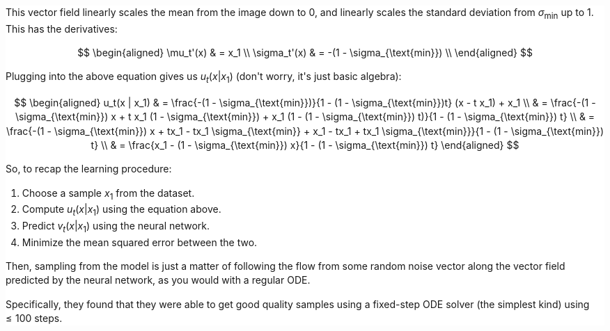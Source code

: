 This vector field linearly scales the mean from the image down to 0, and linearly scales the standard deviation from $\sigma_{\text{min}}$ up to 1. This has the derivatives:

$$
\begin{aligned}
\mu_t'(x) & = x_1 \\
\sigma_t'(x) & = -(1 - \sigma_{\text{min}}) \\
\end{aligned}
$$

Plugging into the above equation gives us $u_t(x | x_1)$ (don't worry, it's just basic algebra):

$$
\begin{aligned}
u_t(x | x_1) & = \frac{-(1 - \sigma_{\text{min}})}{1 - (1 - \sigma_{\text{min}})t} (x - t x_1) + x_1 \\
& = \frac{-(1 - \sigma_{\text{min}}) x + t x_1 (1 - \sigma_{\text{min}}) + x_1 (1 - (1 - \sigma_{\text{min}}) t)}{1 - (1 - \sigma_{\text{min}}) t} \\
& = \frac{-(1 - \sigma_{\text{min}}) x + tx_1 - tx_1 \sigma_{\text{min}} + x_1 - tx_1 + tx_1 \sigma_{\text{min}}}{1 - (1 - \sigma_{\text{min}}) t} \\
& = \frac{x_1 - (1 - \sigma_{\text{min}}) x}{1 - (1 - \sigma_{\text{min}}) t}
\end{aligned}
$$

So, to recap the learning procedure:

1. Choose a sample $x_1$ from the dataset.
2. Compute $u_t(x | x_1)$ using the equation above.
3. Predict $v_t(x | x_1)$ using the neural network.
4. Minimize the mean squared error between the two.

Then, sampling from the model is just a matter of following the flow from some random noise vector along the vector field predicted by the neural network, as you would with a regular ODE.

Specifically, they found that they were able to get good quality samples using a fixed-step ODE solver (the simplest kind) using $\leq 100$ steps.

[^1]: Proof by "trust me, bro"
[^2]: Alternatively denoted $p(x_{t-1} | x_t)$ so that you can just use the $q$ function everywhere
{% endkatexmm %}

[autoregressive-diffusion-paper]: https://arxiv.org/pdf/2110.02037v2.pdf
[diffusion-distillation-paper]: https://arxiv.org/pdf/2202.00512.pdf
[diffusion-lillog]: https://lilianweng.github.io/posts/2021-07-11-diffusion-models/
[diffusion-paper]: https://arxiv.org/abs/2006.11239
[diffusion-xinduan]: https://www.tonyduan.com/diffusion.html
[flow-matching-paper]: https://arxiv.org/abs/2210.02747
[latent-diffusion-paper]: https://arxiv.org/pdf/2112.10752.pdf
[neural-ode-paper]: https://arxiv.org/pdf/1806.07366.pdf
[noise-sched-paper]: https://arxiv.org/pdf/2301.10972.pdf
[simple-diffusion-paper]: https://arxiv.org/pdf/2301.11093.pdf
[speech-synthesis-papers]: https://github.com/wenet-e2e/speech-synthesis-paper
[taming-transformers-github]: https://github.com/CompVis/taming-transformers
[voicebox-paper]: https://research.facebook.com/publications/voicebox-text-guided-multilingual-universal-speech-generation-at-scale/
[xkcd-decorative]: https://xkcd.com/2566/
